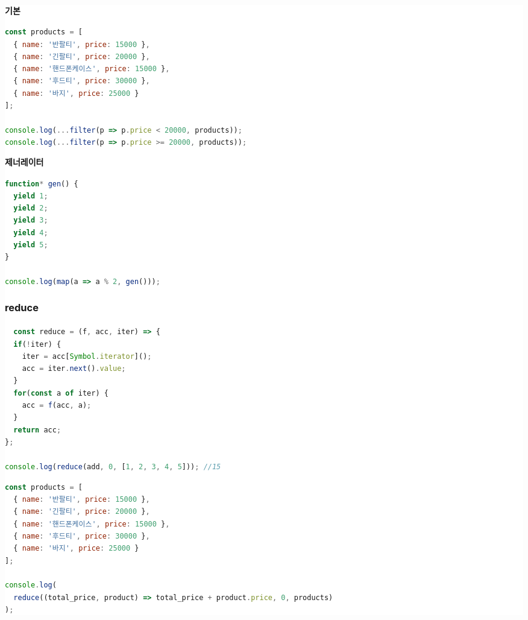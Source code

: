 **기본**

```javascript
const products = [
  { name: '반팔티', price: 15000 },
  { name: '긴팔티', price: 20000 },
  { name: '핸드폰케이스', price: 15000 },
  { name: '후드티', price: 30000 },
  { name: '바지', price: 25000 }
];

console.log(...filter(p => p.price < 20000, products));
console.log(...filter(p => p.price >= 20000, products));
```

**제너레이터**

```javascript
function* gen() {
  yield 1;
  yield 2;
  yield 3;
  yield 4;
  yield 5;
}

console.log(map(a => a % 2, gen()));
```

### reduce

```javascript
  const reduce = (f, acc, iter) => {
  if(!iter) {
    iter = acc[Symbol.iterator]();
    acc = iter.next().value;
  }
  for(const a of iter) {
    acc = f(acc, a);
  }
  return acc;
};

console.log(reduce(add, 0, [1, 2, 3, 4, 5])); //15
```

```javascript
const products = [
  { name: '반팔티', price: 15000 },
  { name: '긴팔티', price: 20000 },
  { name: '핸드폰케이스', price: 15000 },
  { name: '후드티', price: 30000 },
  { name: '바지', price: 25000 }
];

console.log(
  reduce((total_price, product) => total_price + product.price, 0, products)
);
```
